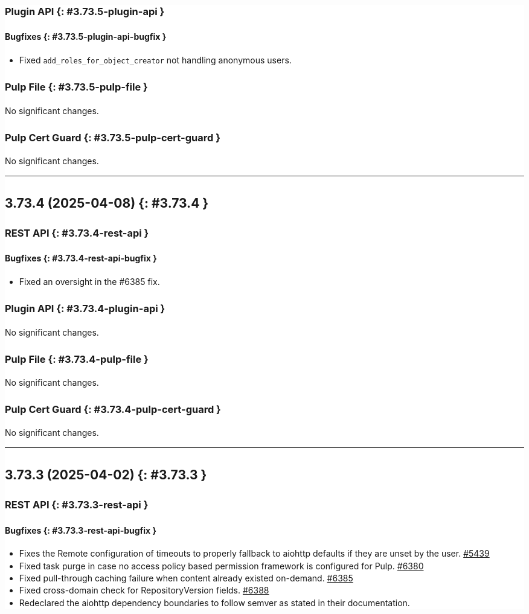 ### Plugin API {: #3.73.5-plugin-api }

#### Bugfixes {: #3.73.5-plugin-api-bugfix }

- Fixed `add_roles_for_object_creator` not handling anonymous users.

### Pulp File {: #3.73.5-pulp-file }

No significant changes.

### Pulp Cert Guard {: #3.73.5-pulp-cert-guard }

No significant changes.

---

## 3.73.4 (2025-04-08) {: #3.73.4 }

### REST API {: #3.73.4-rest-api }

#### Bugfixes {: #3.73.4-rest-api-bugfix }

- Fixed an oversight in the #6385 fix.

### Plugin API {: #3.73.4-plugin-api }

No significant changes.

### Pulp File {: #3.73.4-pulp-file }

No significant changes.

### Pulp Cert Guard {: #3.73.4-pulp-cert-guard }

No significant changes.

---

## 3.73.3 (2025-04-02) {: #3.73.3 }

### REST API {: #3.73.3-rest-api }

#### Bugfixes {: #3.73.3-rest-api-bugfix }

- Fixes the Remote configuration of timeouts to properly fallback to aiohttp defaults if they are unset by the user.
  [#5439](https://github.com/pulp/pulpcore/issues/5439)
- Fixed task purge in case no access policy based permission framework is configured for Pulp.
  [#6380](https://github.com/pulp/pulpcore/issues/6380)
- Fixed pull-through caching failure when content already existed on-demand.
  [#6385](https://github.com/pulp/pulpcore/issues/6385)
- Fixed cross-domain check for RepositoryVersion fields.
  [#6388](https://github.com/pulp/pulpcore/issues/6388)
- Redeclared the aiohttp dependency boundaries to follow semver as stated in their documentation.
